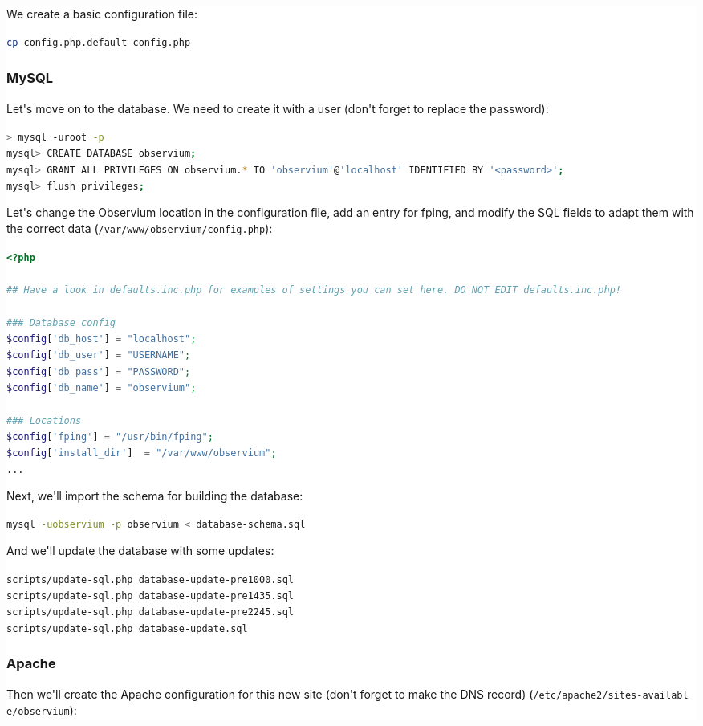 We create a basic configuration file:

```bash
cp config.php.default config.php
```

### MySQL

Let's move on to the database. We need to create it with a user (don't forget to replace the password):

```bash
> mysql -uroot -p
mysql> CREATE DATABASE observium;
mysql> GRANT ALL PRIVILEGES ON observium.* TO 'observium'@'localhost' IDENTIFIED BY '<password>';
mysql> flush privileges;
```

Let's change the Observium location in the configuration file, add an entry for fping, and modify the SQL fields to adapt them with the correct data (`/var/www/observium/config.php`):

```php {linenos=table,hl_lines=[6,7,12,13]}
<?php

## Have a look in defaults.inc.php for examples of settings you can set here. DO NOT EDIT defaults.inc.php!

### Database config
$config['db_host'] = "localhost";
$config['db_user'] = "USERNAME";
$config['db_pass'] = "PASSWORD";
$config['db_name'] = "observium";

### Locations
$config['fping'] = "/usr/bin/fping";
$config['install_dir']  = "/var/www/observium";
...
```

Next, we'll import the schema for building the database:

```bash
mysql -uobservium -p observium < database-schema.sql
```

And we'll update the database with some updates:

```bash
scripts/update-sql.php database-update-pre1000.sql
scripts/update-sql.php database-update-pre1435.sql
scripts/update-sql.php database-update-pre2245.sql
scripts/update-sql.php database-update.sql
```

### Apache

Then we'll create the Apache configuration for this new site (don't forget to make the DNS record) (`/etc/apache2/sites-available/observium`):

